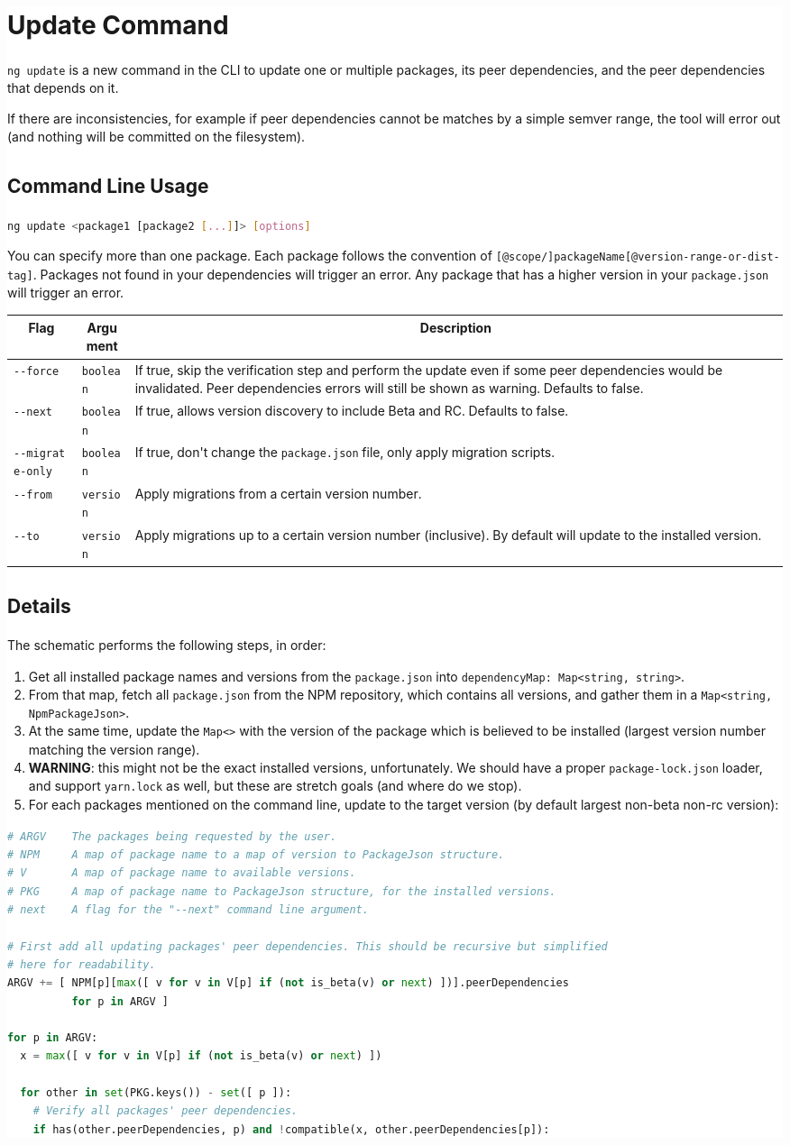# Update Command

`ng update` is a new command in the CLI to update one or multiple packages, its peer dependencies, and the peer dependencies that depends on it.

If there are inconsistencies, for example if peer dependencies cannot be matches by a simple semver range, the tool will error out (and nothing will be committed on the filesystem).

## Command Line Usage

```bash
ng update <package1 [package2 [...]]> [options]
```

You can specify more than one package. Each package follows the convention of `[@scope/]packageName[@version-range-or-dist-tag]`. Packages not found in your dependencies will trigger an error. Any package that has a higher version in your `package.json` will trigger an error.

| Flag             | Argument  | Description                                                                                                                                                                                 |
| ---------------- | --------- | ------------------------------------------------------------------------------------------------------------------------------------------------------------------------------------------- |
| `--force`        | `boolean` | If true, skip the verification step and perform the update even if some peer dependencies would be invalidated. Peer dependencies errors will still be shown as warning. Defaults to false. |
| `--next`         | `boolean` | If true, allows version discovery to include Beta and RC. Defaults to false.                                                                                                                |
| `--migrate-only` | `boolean` | If true, don't change the `package.json` file, only apply migration scripts.                                                                                                                |
| `--from`         | `version` | Apply migrations from a certain version number.                                                                                                                                             |
| `--to`           | `version` | Apply migrations up to a certain version number (inclusive). By default will update to the installed version.                                                                               |

## Details

The schematic performs the following steps, in order:

1. Get all installed package names and versions from the `package.json` into `dependencyMap: Map<string, string>`.
1. From that map, fetch all `package.json` from the NPM repository, which contains all versions, and gather them in a `Map<string, NpmPackageJson>`.
1. At the same time, update the `Map<>` with the version of the package which is believed to be installed (largest version number matching the version range).
1. **WARNING**: this might not be the exact installed versions, unfortunately. We should have a proper `package-lock.json` loader, and support `yarn.lock` as well, but these are stretch goals (and where do we stop).
1. For each packages mentioned on the command line, update to the target version (by default largest non-beta non-rc version):

```python
# ARGV    The packages being requested by the user.
# NPM     A map of package name to a map of version to PackageJson structure.
# V       A map of package name to available versions.
# PKG     A map of package name to PackageJson structure, for the installed versions.
# next    A flag for the "--next" command line argument.

# First add all updating packages' peer dependencies. This should be recursive but simplified
# here for readability.
ARGV += [ NPM[p][max([ v for v in V[p] if (not is_beta(v) or next) ])].peerDependencies
          for p in ARGV ]

for p in ARGV:
  x = max([ v for v in V[p] if (not is_beta(v) or next) ])

  for other in set(PKG.keys()) - set([ p ]):
    # Verify all packages' peer dependencies.
    if has(other.peerDependencies, p) and !compatible(x, other.peerDependencies[p]):
```
